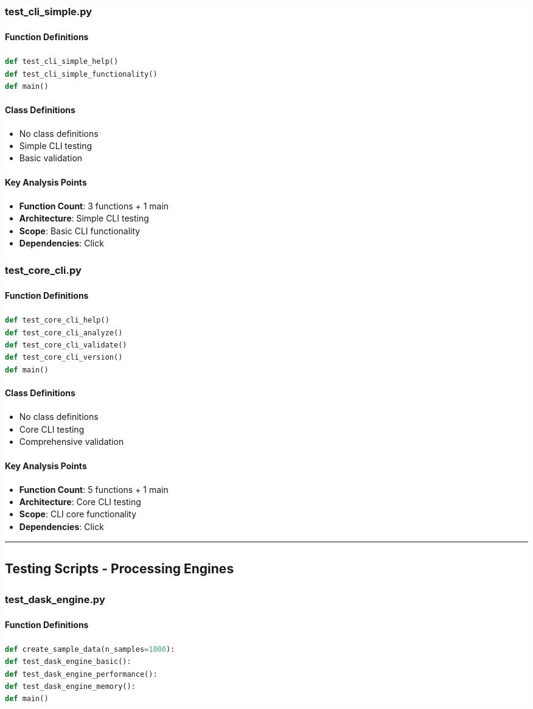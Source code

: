 ### test_cli_simple.py

#### Function Definitions
```python
def test_cli_simple_help()
def test_cli_simple_functionality()
def main()
```

#### Class Definitions
- No class definitions
- Simple CLI testing
- Basic validation

#### Key Analysis Points
- **Function Count**: 3 functions + 1 main
- **Architecture**: Simple CLI testing
- **Scope**: Basic CLI functionality
- **Dependencies**: Click

### test_core_cli.py

#### Function Definitions
```python
def test_core_cli_help()
def test_core_cli_analyze()
def test_core_cli_validate()
def test_core_cli_version()
def main()
```

#### Class Definitions
- No class definitions
- Core CLI testing
- Comprehensive validation

#### Key Analysis Points
- **Function Count**: 5 functions + 1 main
- **Architecture**: Core CLI testing
- **Scope**: CLI core functionality
- **Dependencies**: Click

---

## Testing Scripts - Processing Engines

### test_dask_engine.py

#### Function Definitions
```python
def create_sample_data(n_samples=1000):
def test_dask_engine_basic():
def test_dask_engine_performance():
def test_dask_engine_memory():
def main()
```
